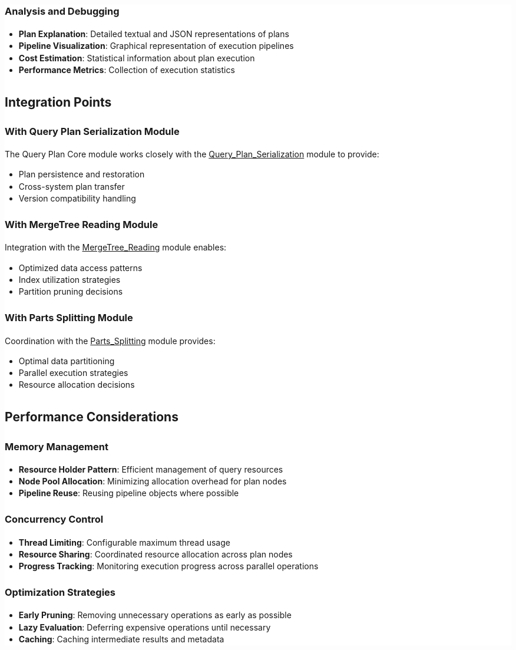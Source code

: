 ### Analysis and Debugging

- **Plan Explanation**: Detailed textual and JSON representations of plans
- **Pipeline Visualization**: Graphical representation of execution pipelines
- **Cost Estimation**: Statistical information about plan execution
- **Performance Metrics**: Collection of execution statistics

## Integration Points

### With Query Plan Serialization Module

The Query Plan Core module works closely with the [Query_Plan_Serialization](Query_Plan_Serialization.md) module to provide:

- Plan persistence and restoration
- Cross-system plan transfer
- Version compatibility handling

### With MergeTree Reading Module

Integration with the [MergeTree_Reading](MergeTree_Reading.md) module enables:

- Optimized data access patterns
- Index utilization strategies
- Partition pruning decisions

### With Parts Splitting Module

Coordination with the [Parts_Splitting](Parts_Splitting.md) module provides:

- Optimal data partitioning
- Parallel execution strategies
- Resource allocation decisions

## Performance Considerations

### Memory Management

- **Resource Holder Pattern**: Efficient management of query resources
- **Node Pool Allocation**: Minimizing allocation overhead for plan nodes
- **Pipeline Reuse**: Reusing pipeline objects where possible

### Concurrency Control

- **Thread Limiting**: Configurable maximum thread usage
- **Resource Sharing**: Coordinated resource allocation across plan nodes
- **Progress Tracking**: Monitoring execution progress across parallel operations

### Optimization Strategies

- **Early Pruning**: Removing unnecessary operations as early as possible
- **Lazy Evaluation**: Deferring expensive operations until necessary
- **Caching**: Caching intermediate results and metadata
